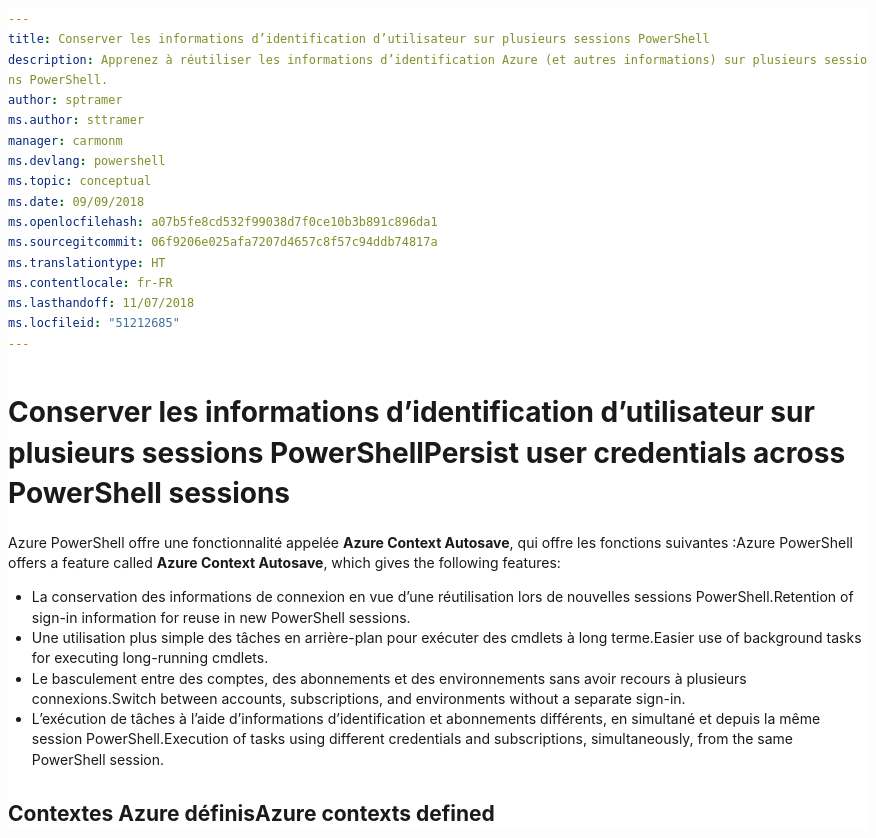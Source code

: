 ```yaml
---
title: Conserver les informations d’identification d’utilisateur sur plusieurs sessions PowerShell
description: Apprenez à réutiliser les informations d’identification Azure (et autres informations) sur plusieurs sessions PowerShell.
author: sptramer
ms.author: sttramer
manager: carmonm
ms.devlang: powershell
ms.topic: conceptual
ms.date: 09/09/2018
ms.openlocfilehash: a07b5fe8cd532f99038d7f0ce10b3b891c896da1
ms.sourcegitcommit: 06f9206e025afa7207d4657c8f57c94ddb74817a
ms.translationtype: HT
ms.contentlocale: fr-FR
ms.lasthandoff: 11/07/2018
ms.locfileid: "51212685"
---
```

# <a name="persist-user-credentials-across-powershell-sessions"></a><span data-ttu-id="faca3-103">Conserver les informations d’identification d’utilisateur sur plusieurs sessions PowerShell</span><span class="sxs-lookup"><span data-stu-id="faca3-103">Persist user credentials across PowerShell sessions</span></span>

<span data-ttu-id="faca3-104">Azure PowerShell offre une fonctionnalité appelée **Azure Context Autosave**, qui offre les fonctions suivantes :</span><span class="sxs-lookup"><span data-stu-id="faca3-104">Azure PowerShell offers a feature called **Azure Context Autosave**, which gives the following features:</span></span>

- <span data-ttu-id="faca3-105">La conservation des informations de connexion en vue d’une réutilisation lors de nouvelles sessions PowerShell.</span><span class="sxs-lookup"><span data-stu-id="faca3-105">Retention of sign-in information for reuse in new PowerShell sessions.</span></span>
- <span data-ttu-id="faca3-106">Une utilisation plus simple des tâches en arrière-plan pour exécuter des cmdlets à long terme.</span><span class="sxs-lookup"><span data-stu-id="faca3-106">Easier use of background tasks for executing long-running cmdlets.</span></span>
- <span data-ttu-id="faca3-107">Le basculement entre des comptes, des abonnements et des environnements sans avoir recours à plusieurs connexions.</span><span class="sxs-lookup"><span data-stu-id="faca3-107">Switch between accounts, subscriptions, and environments without a separate sign-in.</span></span>
- <span data-ttu-id="faca3-108">L’exécution de tâches à l’aide d’informations d’identification et abonnements différents, en simultané et depuis la même session PowerShell.</span><span class="sxs-lookup"><span data-stu-id="faca3-108">Execution of tasks using different credentials and subscriptions, simultaneously, from the same PowerShell session.</span></span>

## <a name="azure-contexts-defined"></a><span data-ttu-id="faca3-109">Contextes Azure définis</span><span class="sxs-lookup"><span data-stu-id="faca3-109">Azure contexts defined</span></span>
